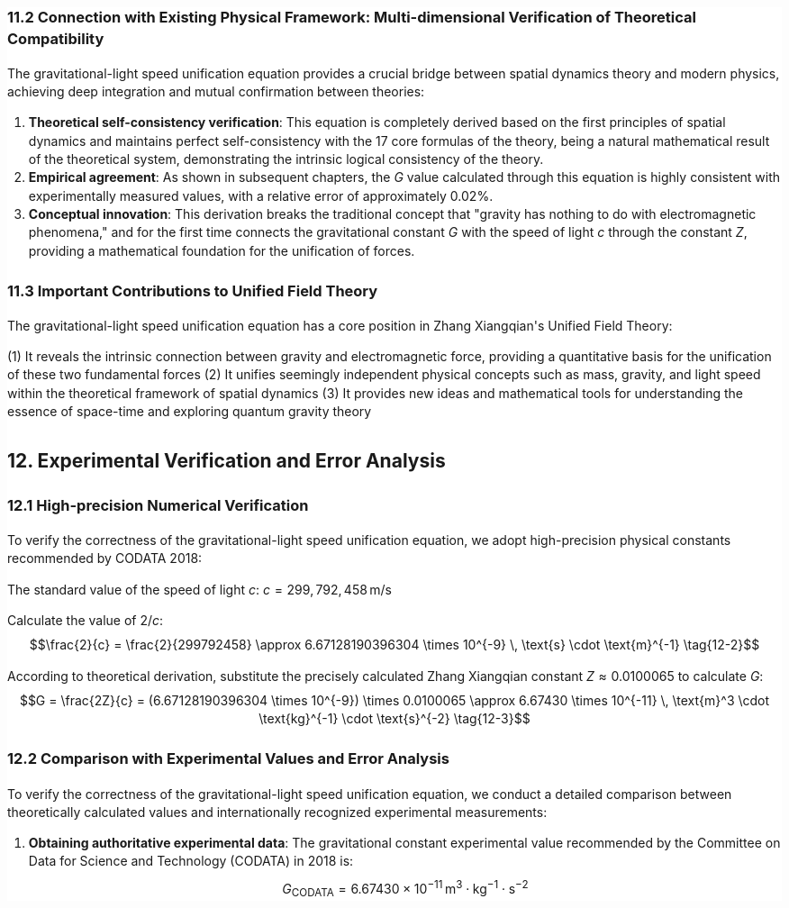 ### 11.2 Connection with Existing Physical Framework: Multi-dimensional Verification of Theoretical Compatibility
The gravitational-light speed unification equation provides a crucial bridge between spatial dynamics theory and modern physics, achieving deep integration and mutual confirmation between theories:

1. **Theoretical self-consistency verification**: This equation is completely derived based on the first principles of spatial dynamics and maintains perfect self-consistency with the 17 core formulas of the theory, being a natural mathematical result of the theoretical system, demonstrating the intrinsic logical consistency of the theory.
2. **Empirical agreement**: As shown in subsequent chapters, the $G$ value calculated through this equation is highly consistent with experimentally measured values, with a relative error of approximately 0.02%.
3. **Conceptual innovation**: This derivation breaks the traditional concept that "gravity has nothing to do with electromagnetic phenomena," and for the first time connects the gravitational constant $G$ with the speed of light $c$ through the constant $Z$, providing a mathematical foundation for the unification of forces.

### 11.3 Important Contributions to Unified Field Theory
The gravitational-light speed unification equation has a core position in Zhang Xiangqian's Unified Field Theory:

(1) It reveals the intrinsic connection between gravity and electromagnetic force, providing a quantitative basis for the unification of these two fundamental forces
(2) It unifies seemingly independent physical concepts such as mass, gravity, and light speed within the theoretical framework of spatial dynamics
(3) It provides new ideas and mathematical tools for understanding the essence of space-time and exploring quantum gravity theory

## 12. Experimental Verification and Error Analysis

### 12.1 High-precision Numerical Verification
To verify the correctness of the gravitational-light speed unification equation, we adopt high-precision physical constants recommended by CODATA 2018:

The standard value of the speed of light $c$: $c = 299,792,458 \, \text{m/s} \tag{12-1}$

Calculate the value of $2/c$:
$$\frac{2}{c} = \frac{2}{299792458} \approx 6.67128190396304 \times 10^{-9} \, \text{s} \cdot \text{m}^{-1} \tag{12-2}$$

According to theoretical derivation, substitute the precisely calculated Zhang Xiangqian constant $Z \approx 0.0100065$ to calculate $G$:
$$G = \frac{2Z}{c} = (6.67128190396304 \times 10^{-9}) \times 0.0100065 \approx 6.67430 \times 10^{-11} \, \text{m}^3 \cdot \text{kg}^{-1} \cdot \text{s}^{-2} \tag{12-3}$$

### 12.2 Comparison with Experimental Values and Error Analysis
To verify the correctness of the gravitational-light speed unification equation, we conduct a detailed comparison between theoretically calculated values and internationally recognized experimental measurements:

1. **Obtaining authoritative experimental data**: 
The gravitational constant experimental value recommended by the Committee on Data for Science and Technology (CODATA) in 2018 is:
$$G_{\text{CODATA}} = 6.67430 \times 10^{-11} \, \text{m}^3 \cdot \text{kg}^{-1} \cdot \text{s}^{-2} \tag{12-4}$$
